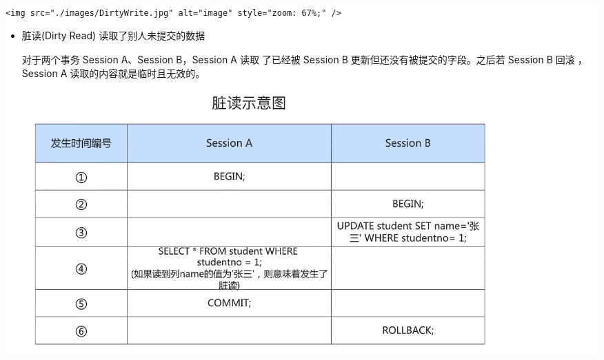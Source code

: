     <img src="./images/DirtyWrite.jpg" alt="image" style="zoom: 67%;" />

  - 脏读(Dirty Read)  读取了别人未提交的数据

    对于两个事务 Session A、Session B，Session A 读取 了已经被 Session B 更新但还没有被提交的字段。之后若 Session B 回滚 ，Session A 读取的内容就是临时且无效的。  

    <img src="./images/DirtyRead.jpg" alt="iamge" style="zoom:67%;" />
